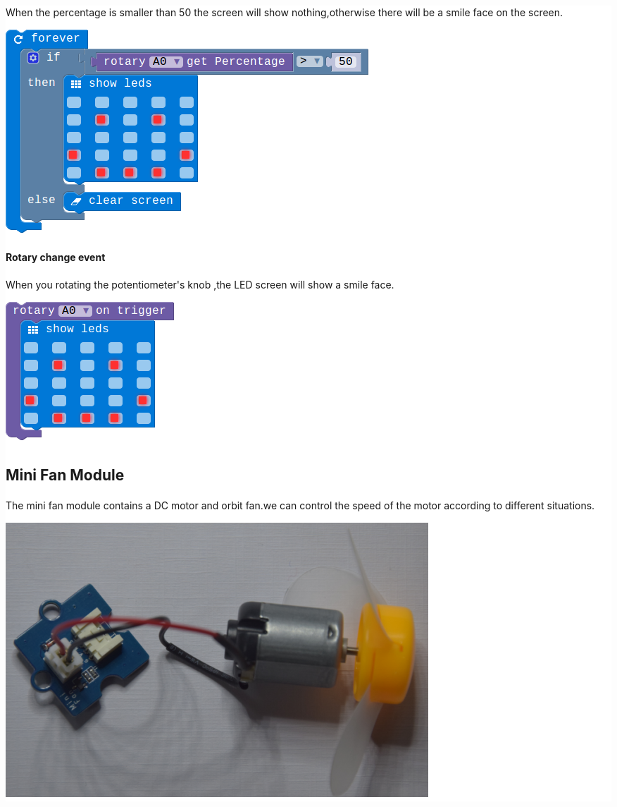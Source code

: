 When the percentage is smaller than 50 the screen will show nothing,otherwise there will be a smile face on the screen.

![pic1](./_image/rotary/get-per-new.png)

#### Rotary change event

When you rotating the potentiometer's knob ,the LED screen will show a smile face.

![pic1](./_image/rotary/rotary-event-show.png)

## Mini Fan Module

The mini fan module contains a DC motor and  orbit fan.we can control the speed of the motor according to different situations.

![module_pic](./_image/modules/minifan.png)
